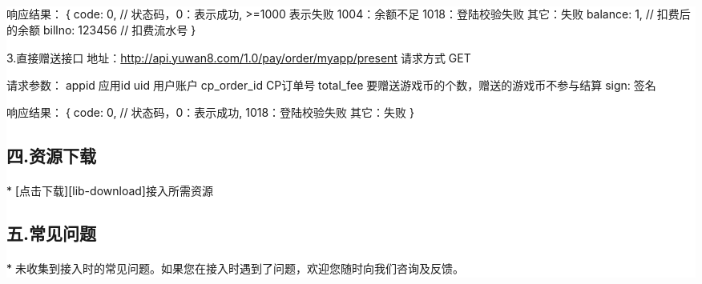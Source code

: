 响应结果：
{
    code: 0,       // 状态码，0：表示成功, >=1000 表示失败 1004：余额不足 1018：登陆校验失败 其它：失败
    balance: 1,    // 扣费后的余额
    billno: 123456 // 扣费流水号
}



3.直接赠送接口
地址：http://api.yuwan8.com/1.0/pay/order/myapp/present
请求方式 GET

请求参数：
appid         应用id
uid           用户账户 
cp_order_id   CP订单号
total_fee     要赠送游戏币的个数，赠送的游戏币不参与结算
sign:         签名

响应结果：
{
    code: 0,       // 状态码，0：表示成功, 1018：登陆校验失败 其它：失败
}

<h2 id="4">四.资源下载</h2>
* [点击下载][lib-download]接入所需资源

<h2 id="5">五.常见问题</h2> 
* 未收集到接入时的常见问题。如果您在接入时遇到了问题，欢迎您随时向我们咨询及反馈。

[resource-download]: ../04.resource/00.download.md
[android-studio]: http://www.cnblogs.com/neozhu/p/3458759.html
[eclipse]: http://jingyan.baidu.com/article/466506580baf2ef549e5f8e8.html
[quick-import]:image/quick-import.png  "快速接入"
[login-import]:image/login.png  "登录流程"
[pay-import]:image/pay.png  "支付流程"
[lib-download]:lib/


